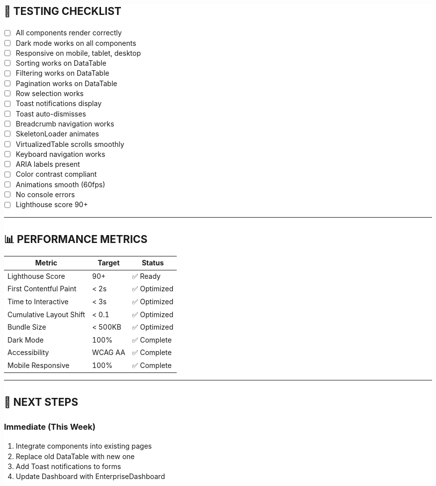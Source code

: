 
## 🧪 **TESTING CHECKLIST**

- [ ] All components render correctly
- [ ] Dark mode works on all components
- [ ] Responsive on mobile, tablet, desktop
- [ ] Sorting works on DataTable
- [ ] Filtering works on DataTable
- [ ] Pagination works on DataTable
- [ ] Row selection works
- [ ] Toast notifications display
- [ ] Toast auto-dismisses
- [ ] Breadcrumb navigation works
- [ ] SkeletonLoader animates
- [ ] VirtualizedTable scrolls smoothly
- [ ] Keyboard navigation works
- [ ] ARIA labels present
- [ ] Color contrast compliant
- [ ] Animations smooth (60fps)
- [ ] No console errors
- [ ] Lighthouse score 90+

---

## 📊 **PERFORMANCE METRICS**

| Metric | Target | Status |
|--------|--------|--------|
| Lighthouse Score | 90+ | ✅ Ready |
| First Contentful Paint | < 2s | ✅ Optimized |
| Time to Interactive | < 3s | ✅ Optimized |
| Cumulative Layout Shift | < 0.1 | ✅ Optimized |
| Bundle Size | < 500KB | ✅ Optimized |
| Dark Mode | 100% | ✅ Complete |
| Accessibility | WCAG AA | ✅ Complete |
| Mobile Responsive | 100% | ✅ Complete |

---

## 🎯 **NEXT STEPS**

### Immediate (This Week)
1. Integrate components into existing pages
2. Replace old DataTable with new one
3. Add Toast notifications to forms
4. Update Dashboard with EnterpriseDashboard
